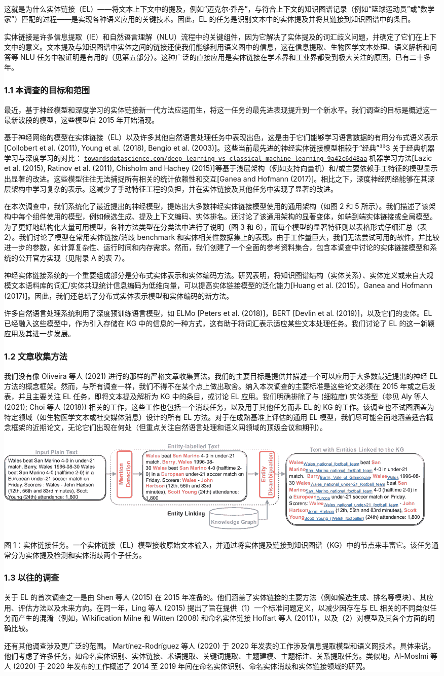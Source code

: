这就是为什么实体链接（EL）——将文本上下文中的提及，例如“迈克尔·乔丹”，与符合上下文的知识图谱记录（例如“篮球运动员”或“数学家”）匹配的过程——是实现各种语义应用的关键技术。因此，EL 的任务是识别文本中的实体提及并将其链接到知识图谱中的条目。

实体链接是许多信息提取（IE）和自然语言理解（NLU）流程中的关键组件，因为它解决了实体提及的词汇歧义问题，并确定了它们在上下文中的意义。文本提及与知识图谱中实体之间的链接还使我们能够利用语义图中的信息，这在信息提取、生物医学文本处理、语义解析和问答等 NLU 任务中被证明是有用的（见第五部分）。这种广泛的直接应用是实体链接在学术界和工业界都受到极大关注的原因，已有二十多年。

### 1.1 本调查的目标和范围

最近，基于神经模型和深度学习的实体链接新一代方法应运而生，将这一任务的最先进表现提升到一个新水平。我们调查的目标是概述这一最新波段的模型，这些模型自 2015 年开始涌现。

基于神经网络的模型在实体链接（EL）以及许多其他自然语言处理任务中表现出色，这是由于它们能够学习语言数据的有用分布式语义表示[Collobert et al. (2011), Young et al. (2018), Bengio et al. (2003)]。这些当前最先进的神经实体链接模型相较于“经典”³³3 关于经典机器学习与深度学习的对比： [`towardsdatascience.com/deep-learning-vs-classical-machine-learning-9a42c6d48aa`](https://towardsdatascience.com/deep-learning-vs-classical-machine-learning-9a42c6d48aa) 机器学习方法[Lazic et al. (2015), Ratinov et al. (2011), Chisholm and Hachey (2015)]等基于浅层架构（例如支持向量机）和/或主要依赖手工特征的模型显示出显著的改进。这些模型往往无法捕捉所有相关的统计依赖性和交互[Ganea and Hofmann (2017)]。相比之下，深度神经网络能够在其深层架构中学习复杂的表示。这减少了手动特征工程的负担，并在实体链接及其他任务中实现了显著的改进。

在本次调查中，我们系统化了最近提出的神经模型，提炼出大多数神经实体链接模型使用的通用架构（如图 2 和 5 所示）。我们描述了该架构中每个组件使用的模型，例如候选生成、提及上下文编码、实体排名。还讨论了该通用架构的显著变体，如端到端实体链接或全局模型。为了更好地结构化大量可用模型，各种方法类型在分类法中进行了说明（图 3 和 6），而每个模型的显著特征则以表格形式仔细汇总（表 2）。我们讨论了模型在常用实体链接/消歧 benchmark 和实体相关性数据集上的表现。由于工作量巨大，我们无法尝试可用的软件，并比较进一步的参数，如计算复杂性、运行时间和内存需求。然而，我们创建了一个全面的参考资料集合，包含本调查中讨论的实体链接模型和系统的公开官方实现（见附录 A 的表 7）。

神经实体链接系统的一个重要组成部分是分布式实体表示和实体编码方法。研究表明，将知识图谱结构（实体关系）、实体定义或来自大规模文本语料库的词汇/实体共现统计信息编码为低维向量，可以提高实体链接模型的泛化能力[Huang et al. (2015)，Ganea and Hofmann (2017)]。因此，我们还总结了分布式实体表示模型和实体编码的新方法。

许多自然语言处理系统利用了深度预训练语言模型，如 ELMo [Peters et al. (2018)]，BERT [Devlin et al. (2019)]，以及它们的变体。EL 已经融入这些模型中，作为引入存储在 KG 中的信息的一种方式，这有助于将词汇表示适应某些文本处理任务。我们讨论了 EL 的这一新颖应用及其进一步发展。

### 1.2 文章收集方法

我们没有像 Oliveira 等人 (2021) 进行的那样的严格文章收集算法。我们的主要目标是提供并描述一个可以应用于大多数最近提出的神经 EL 方法的概念框架。然而，与所有调查一样，我们不得不在某个点上做出取舍。纳入本次调查的主要标准是这些论文必须在 2015 年或之后发表，并且主要关注 EL 任务，即将文本提及解析为 KG 中的条目，或讨论 EL 应用。我们明确排除了与 (细粒度) 实体类型（参见 Aly 等人 (2021); Choi 等人 (2018)) 相关的工作，这些工作也包括一个消歧任务，以及用于其他任务而非 EL 的 KG 的工作。该调查也不试图涵盖为特定领域（如生物医学文本或社交媒体消息）设计的所有 EL 方法。对于在成熟基准上评估的通用 EL 模型，我们尽可能全面地涵盖适合概念框架的近期论文，无论它们出现在何处（但重点关注自然语言处理和语义网领域的顶级会议和期刊）。

![参考说明](img/b3a73f80d0fbf489d7378396c96dbf81.png)

图 1：实体链接任务。一个实体链接（EL）模型接收原始文本输入，并通过将实体提及链接到知识图谱（KG）中的节点来丰富它。该任务通常分为实体提及检测和实体消歧两个子任务。

### 1.3 以往的调查

关于 EL 的首次调查之一是由 Shen 等人 (2015) 在 2015 年准备的。他们涵盖了实体链接的主要方法（例如候选生成、排名等模块）、其应用、评估方法以及未来方向。在同一年，Ling 等人 (2015) 提出了旨在提供（1）一个标准问题定义，以减少因存在与 EL 相关的不同类似任务而产生的混淆（例如，Wikification Milne 和 Witten (2008) 和命名实体链接 Hoffart 等人 (2011))，以及（2）对模型及其各个方面的明确比较。

还有其他调查涉及更广泛的范围。 Martínez-Rodríguez 等人 (2020) 于 2020 年发表的工作涉及信息提取模型和语义网技术。具体来说，他们考虑了许多任务，如命名实体识别、实体链接、术语提取、关键词提取、主题建模、主题标注、关系提取任务。类似地，Al-Moslmi 等人 (2020) 于 2020 年发布的工作概述了 2014 至 2019 年间在命名实体识别、命名实体消歧和实体链接领域的研究。
